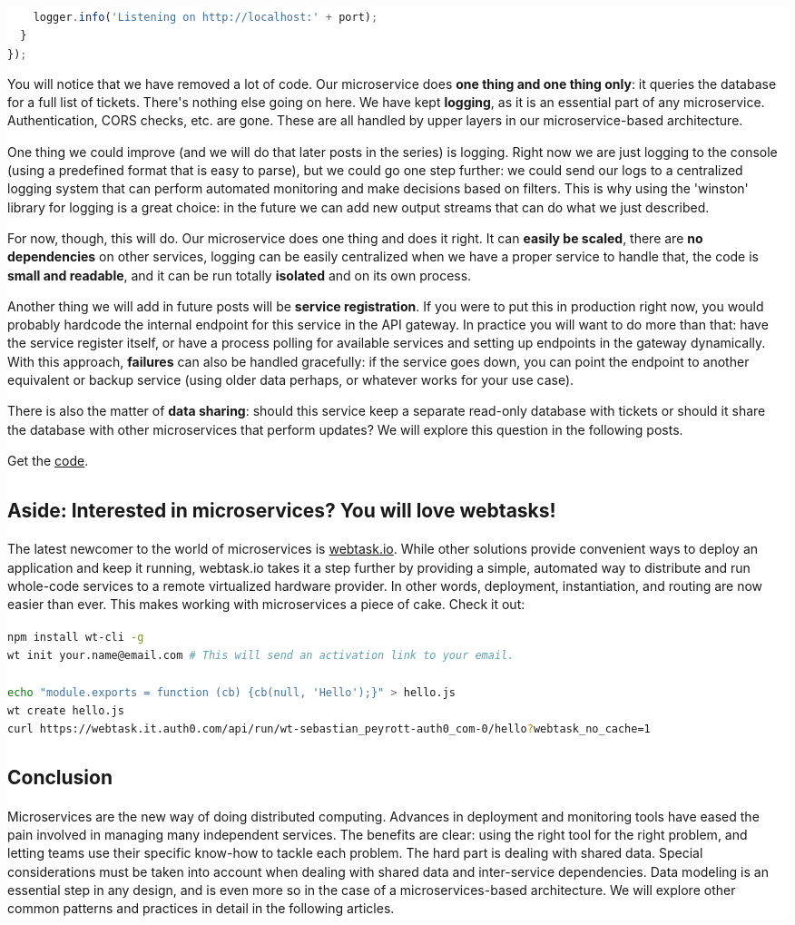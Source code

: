 ```javascript
    logger.info('Listening on http://localhost:' + port);
  }
});
```

You will notice that we have removed a lot of code. Our microservice does **one thing and one thing only**: it queries the database for a full list of tickets. There's nothing else going on here. We have kept **logging**, as it is an essential part of any microservice. Authentication, CORS checks, etc. are gone. These are all handled by upper layers in our microservice-based architecture. 

One thing we could improve (and we will do that later posts in the series) is logging. Right now we are just logging to the console (using a predefined format that is easy to parse), but we could go one step further: we could send our logs to a centralized logging system that can perform automated monitoring and make decisions based on filters. This is why using the 'winston' library for logging is a great choice: in the future we can add new output streams that can do what we just described.

For now, though, this will do. Our microservice does one thing and does it right. It can **easily be scaled**, there are **no dependencies** on other services, logging can be easily centralized when we have a proper service to handle that, the code is **small and readable**, and it can be run totally **isolated** and on its own process.

Another thing we will add in future posts will be **service registration**. If you were to put this in production right now, you would probably hardcode the internal endpoint for this service in the API gateway. In practice you will want to do more than that: have the service register itself, or have a process polling for available services and setting up endpoints in the gateway dynamically. With this approach, **failures** can also be handled gracefully: if the service goes down, you can point the endpoint to another equivalent or backup service (using older data perhaps, or whatever works for your use case).

There is also the matter of **data sharing**: should this service keep a separate read-only database with tickets or should it share the database with other microservices that perform updates? We will explore this question in the following posts.

Get the [code](https://github.com/sebadoom/auth0/tree/master/microservices/microservice-1).

## Aside: Interested in microservices? You will love webtasks!
The latest newcomer to the world of microservices is [webtask.io](https://webtask.io). While other solutions provide convenient ways to deploy an application and keep it running, webtask.io takes it a step further by providing a simple, automated way to distribute and run whole-code services to a remote virtualized hardware provider. In other words, deployment, instantiation, and routing are now easier than ever. This makes working with microservices a piece of cake. Check it out:

```sh
npm install wt-cli -g
wt init your.name@email.com # This will send an activation link to your email.

echo "module.exports = function (cb) {cb(null, 'Hello');}" > hello.js
wt create hello.js
curl https://webtask.it.auth0.com/api/run/wt-sebastian_peyrott-auth0_com-0/hello?webtask_no_cache=1
```

## Conclusion
Microservices are the new way of doing distributed computing. Advances in deployment and monitoring tools have eased the pain involved in managing many independent services. The benefits are clear: using the right tool for the right problem, and letting teams use their specific know-how to tackle each problem. The hard part is dealing with shared data. Special considerations must be taken into account when dealing with shared data and inter-service dependencies. Data modeling is an essential step in any design, and is even more so in the case of a microservices-based architecture. We will explore other common patterns and practices in detail in the following articles.



